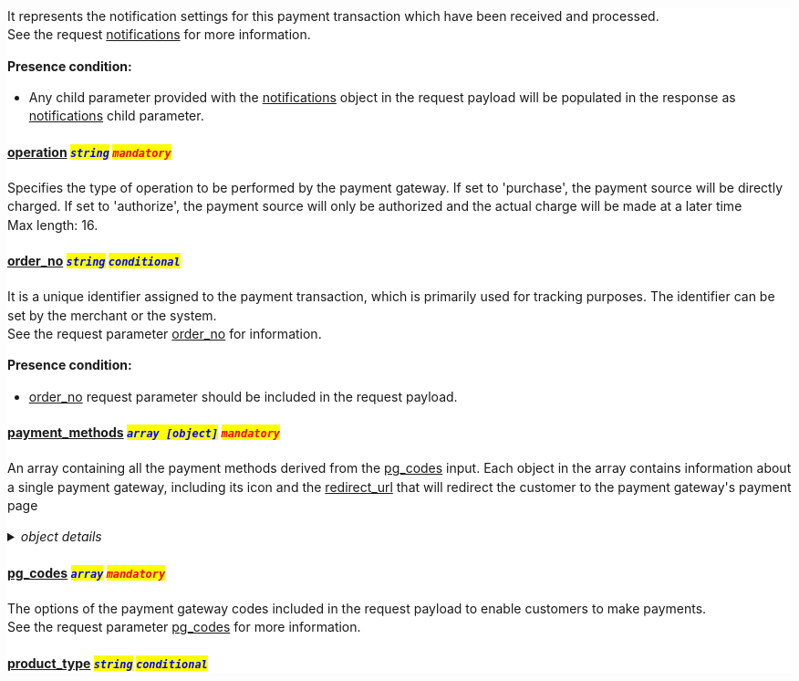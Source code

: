 It represents the notification settings for this payment transaction which have been received and processed.\
See the request [notifications](checkout-api.md#notifications-object-optional) for more information.

**Presence condition:**

* Any child parameter provided with the [notifications](checkout-api.md#notifications-object-optional) object in the request payload will be populated in the response as [notifications](checkout-api.md#notifications-object-conditional) child parameter.

#### [**operation**](checkout-api.md#operation-string-mandatory) _<mark style="color:blue;">`string`</mark>_ _<mark style="color:red;">`mandatory`</mark>_

Specifies the type of operation to be performed by the payment gateway. If set to 'purchase', the payment source will be directly charged. If set to 'authorize', the payment source will only be authorized and the actual charge will be made at a later time\
Max length: 16.

#### [order\_no](checkout-api.md#order\_no-string-conditional) _<mark style="color:blue;">`string`</mark>_ _<mark style="color:blue;">`conditional`</mark>_

It is a unique identifier assigned to the payment transaction, which is primarily used for tracking purposes. The identifier can be set by the merchant or the system.\
See the request parameter [order\_no](checkout-api.md#order\_no-string-optional) for information.

**Presence condition:**

* [order\_no](checkout-api.md#order\_no-string-optional) request parameter should be included in the request payload.

#### [**payment\_methods**](checkout-api.md#payment\_methods-array-object-mandatory) _<mark style="color:blue;">`array [object]`</mark>_ _<mark style="color:red;">`mandatory`</mark>_

An array containing all the payment methods derived from the [pg\_codes](checkout-api.md#pg\_codes-array-required) input. Each object in the array contains information about a single payment gateway, including its icon and the [redirect\_url](checkout-api.md#redirect\_url-string-optional) that will redirect the customer to the payment gateway's payment page

<details><summary><em>object details</em></summary></details>

#### [pg\_codes](checkout-api.md#pg\_codes-array-mandatory) _<mark style="color:blue;">`array`</mark>_ _<mark style="color:red;">`mandatory`</mark>_

The options of the payment gateway codes included in the request payload to enable customers to make payments.\
See the request parameter [pg\_codes](checkout-api.md#pg\_codes-array-required) for more information.

#### [product\_type](checkout-api.md#product\_type-string-conditional) _<mark style="color:blue;">`string`</mark>_ _<mark style="color:blue;">`conditional`</mark>_
